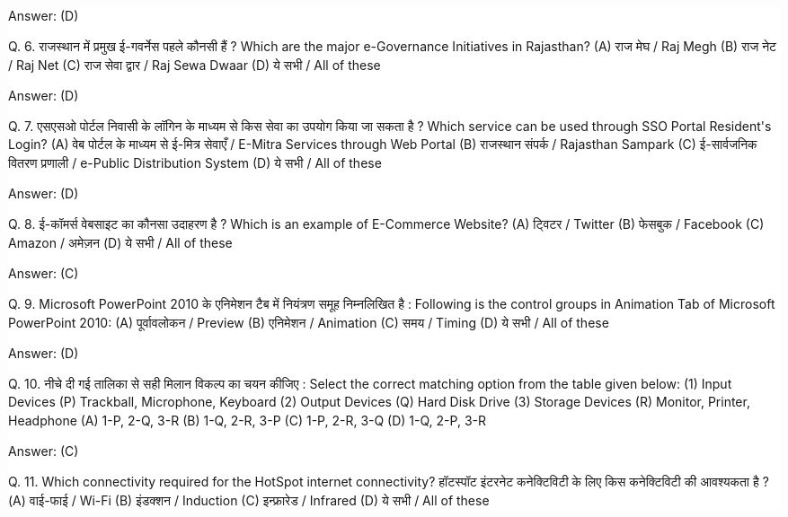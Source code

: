 Answer: (D)

 
Q. 6. राजस्थान में प्रमुख ई-गवर्नेस पहले कौनसी हैं ?
Which are the major e-Governance Initiatives in Rajasthan?
(A) राज मेघ / Raj Megh
(B) राज नेट / Raj Net
(C) राज सेवा द्वार / Raj Sewa Dwaar
(D) ये सभी / All of these   
 
Answer: (D)

 
Q. 7. एसएसओ पोर्टल निवासी के लॉगिन के माध्यम से किस सेवा का उपयोग किया जा सकता है ?
Which service can be used through SSO Portal Resident's Login?
(A) वेब पोर्टल के माध्यम से ई-मित्र सेवाएँ / E-Mitra Services through Web Portal
(B) राजस्थान संपर्क / Rajasthan Sampark
(C) ई-सार्वजनिक वितरण प्रणाली / e-Public Distribution System
(D) ये सभी / All of these   
 
Answer: (D)

 
Q. 8. ई-कॉमर्स वेबसाइट का कौनसा उदाहरण है ?
Which is an example of E-Commerce Website?
(A) ट्विटर / Twitter
(B) फेसबुक / Facebook
(C) Amazon / अमेज़न 
(D) ये सभी / All of these
 
Answer: (C)

 
Q. 9. Microsoft PowerPoint 2010 के एनिमेशन टैब में नियंत्रण समूह निम्नलिखित है :
Following is the control groups in Animation Tab of Microsoft PowerPoint 2010:
(A) पूर्वावलोकन / Preview
(B) एनिमेशन / Animation
(C) समय / Timing
(D) ये सभी / All of these  
 
Answer: (D)

 
Q. 10. नीचे दी गई तालिका से सही मिलान विकल्प का चयन कीजिए :
Select the correct matching option from the table given below:
(1) Input Devices (P) Trackball, Microphone, Keyboard
(2) Output Devices (Q) Hard Disk Drive
(3) Storage Devices (R) Monitor, Printer, Headphone
(A) 1-P, 2-Q, 3-R
(B) 1-Q, 2-R, 3-P
(C) 1-P, 2-R, 3-Q 
(D) 1-Q, 2-P, 3-R
 
Answer: (C)

 
Q. 11. Which connectivity required for the HotSpot internet connectivity?
हॉटस्पॉट इंटरनेट कनेक्टिविटी के लिए किस कनेक्टिविटी की आवश्यकता है ?
(A) वाई-फाई / Wi-Fi 
(B) इंडक्शन / Induction
(C) इन्फ्रारेड / Infrared
(D) ये सभी / All of these
 